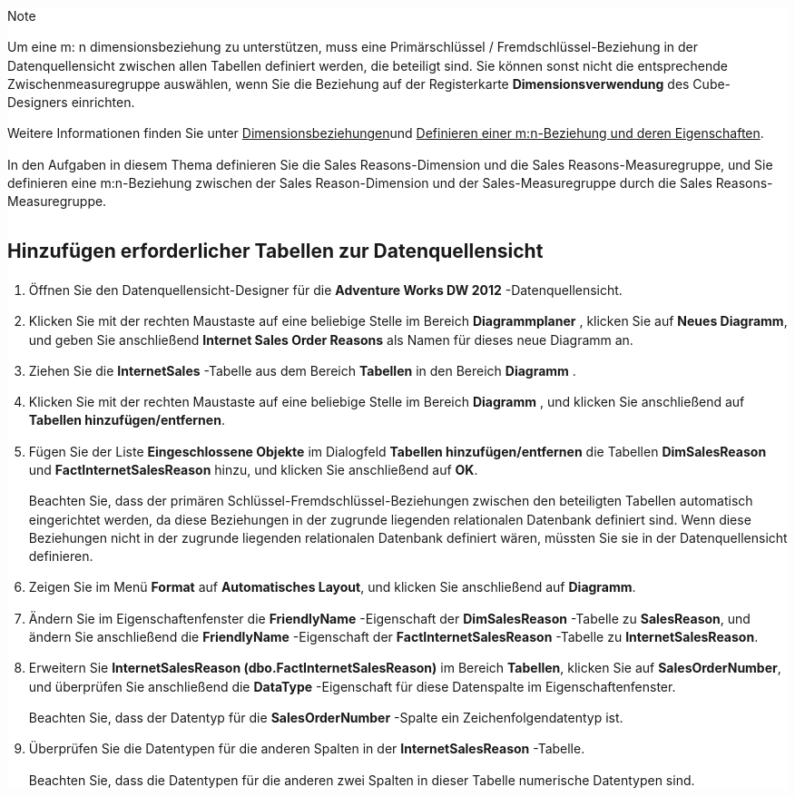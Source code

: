 > [!NOTE]  
> Um eine m: n dimensionsbeziehung zu unterstützen, muss eine Primärschlüssel / Fremdschlüssel-Beziehung in der Datenquellensicht zwischen allen Tabellen definiert werden, die beteiligt sind. Sie können sonst nicht die entsprechende Zwischenmeasuregruppe auswählen, wenn Sie die Beziehung auf der Registerkarte **Dimensionsverwendung** des Cube-Designers einrichten.  
  
Weitere Informationen finden Sie unter [Dimensionsbeziehungen](../analysis-services/multidimensional-models-olap-logical-cube-objects/dimension-relationships.md)und [Definieren einer m:n-Beziehung und deren Eigenschaften](../analysis-services/multidimensional-models/define-a-many-to-many-relationship-and-many-to-many-relationship-properties.md).  
  
In den Aufgaben in diesem Thema definieren Sie die Sales Reasons-Dimension und die Sales Reasons-Measuregruppe, und Sie definieren eine m:n-Beziehung zwischen der Sales Reason-Dimension und der Sales-Measuregruppe durch die Sales Reasons-Measuregruppe.  
  
## <a name="adding-required-tables-to-the-data-source-view"></a>Hinzufügen erforderlicher Tabellen zur Datenquellensicht  
  
1.  Öffnen Sie den Datenquellensicht-Designer für die **Adventure Works DW 2012** -Datenquellensicht.  
  
2.  Klicken Sie mit der rechten Maustaste auf eine beliebige Stelle im Bereich **Diagrammplaner** , klicken Sie auf **Neues Diagramm**, und geben Sie anschließend **Internet Sales Order Reasons** als Namen für dieses neue Diagramm an.  
  
3.  Ziehen Sie die **InternetSales** -Tabelle aus dem Bereich **Tabellen** in den Bereich **Diagramm** .  
  
4.  Klicken Sie mit der rechten Maustaste auf eine beliebige Stelle im Bereich **Diagramm** , und klicken Sie anschließend auf **Tabellen hinzufügen/entfernen**.  
  
5.  Fügen Sie der Liste **Eingeschlossene Objekte** im Dialogfeld **Tabellen hinzufügen/entfernen** die Tabellen **DimSalesReason** und **FactInternetSalesReason** hinzu, und klicken Sie anschließend auf **OK**.  
  
    Beachten Sie, dass der primären Schlüssel-Fremdschlüssel-Beziehungen zwischen den beteiligten Tabellen automatisch eingerichtet werden, da diese Beziehungen in der zugrunde liegenden relationalen Datenbank definiert sind. Wenn diese Beziehungen nicht in der zugrunde liegenden relationalen Datenbank definiert wären, müssten Sie sie in der Datenquellensicht definieren.  
  
6.  Zeigen Sie im Menü **Format** auf **Automatisches Layout**, und klicken Sie anschließend auf **Diagramm**.  
  
7.  Ändern Sie im Eigenschaftenfenster die **FriendlyName** -Eigenschaft der **DimSalesReason** -Tabelle zu **SalesReason**, und ändern Sie anschließend die **FriendlyName** -Eigenschaft der **FactInternetSalesReason** -Tabelle zu **InternetSalesReason**.  
  
8.  Erweitern Sie **InternetSalesReason (dbo.FactInternetSalesReason)** im Bereich **Tabellen**, klicken Sie auf **SalesOrderNumber**, und überprüfen Sie anschließend die **DataType** -Eigenschaft für diese Datenspalte im Eigenschaftenfenster.  
  
    Beachten Sie, dass der Datentyp für die **SalesOrderNumber** -Spalte ein Zeichenfolgendatentyp ist.  
  
9. Überprüfen Sie die Datentypen für die anderen Spalten in der **InternetSalesReason** -Tabelle.  
  
    Beachten Sie, dass die Datentypen für die anderen zwei Spalten in dieser Tabelle numerische Datentypen sind.  
  